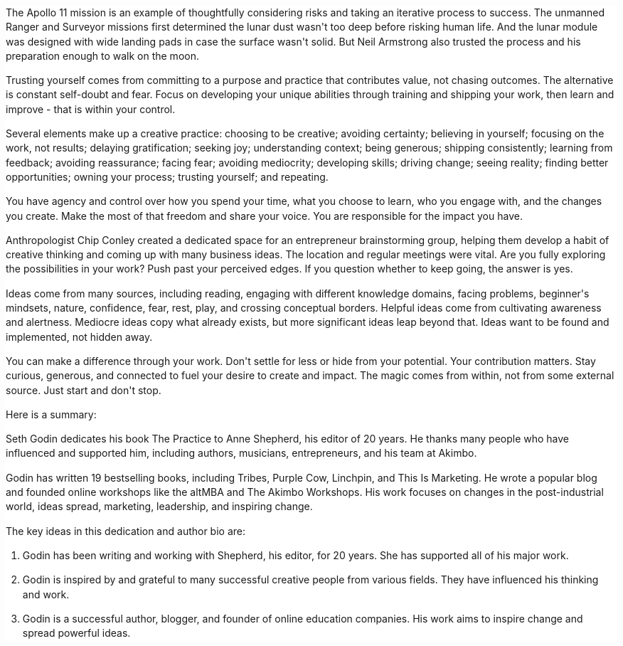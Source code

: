 The Apollo 11 mission is an example of thoughtfully considering risks and taking an iterative process to success. The unmanned Ranger and Surveyor missions first determined the lunar dust wasn't too deep before risking human life. And the lunar module was designed with wide landing pads in case the surface wasn't solid. But Neil Armstrong also trusted the process and his preparation enough to walk on the moon.

Trusting yourself comes from committing to a purpose and practice that contributes value, not chasing outcomes. The alternative is constant self-doubt and fear. Focus on developing your unique abilities through training and shipping your work, then learn and improve - that is within your control.

Several elements make up a creative practice: choosing to be creative; avoiding certainty; believing in yourself; focusing on the work, not results; delaying gratification; seeking joy; understanding context; being generous; shipping consistently; learning from feedback; avoiding reassurance; facing fear; avoiding mediocrity; developing skills; driving change; seeing reality; finding better opportunities; owning your process; trusting yourself; and repeating.

You have agency and control over how you spend your time, what you choose to learn, who you engage with, and the changes you create. Make the most of that freedom and share your voice. You are responsible for the impact you have.

Anthropologist Chip Conley created a dedicated space for an entrepreneur brainstorming group, helping them develop a habit of creative thinking and coming up with many business ideas. The location and regular meetings were vital. Are you fully exploring the possibilities in your work? Push past your perceived edges. If you question whether to keep going, the answer is yes.

Ideas come from many sources, including reading, engaging with different knowledge domains, facing problems, beginner's mindsets, nature, confidence, fear, rest, play, and crossing conceptual borders. Helpful ideas come from cultivating awareness and alertness. Mediocre ideas copy what already exists, but more significant ideas leap beyond that. Ideas want to be found and implemented, not hidden away.

You can make a difference through your work. Don't settle for less or hide from your potential. Your contribution matters. Stay curious, generous, and connected to fuel your desire to create and impact. The magic comes from within, not from some external source. Just start and don't stop.

Here is a summary:

Seth Godin dedicates his book The Practice to Anne Shepherd, his editor of 20 years. He thanks many people who have influenced and supported him, including authors, musicians, entrepreneurs, and his team at Akimbo.

Godin has written 19 bestselling books, including Tribes, Purple Cow, Linchpin, and This Is Marketing. He wrote a popular blog and founded online workshops like the altMBA and The Akimbo Workshops. His work focuses on changes in the post-industrial world, ideas spread, marketing, leadership, and inspiring change.

The key ideas in this dedication and author bio are:

1. Godin has been writing and working with Shepherd, his editor, for 20 years. She has supported all of his major work.

2. Godin is inspired by and grateful to many successful creative people from various fields. They have influenced his thinking and work.

3. Godin is a successful author, blogger, and founder of online education companies. His work aims to inspire change and spread powerful ideas.
